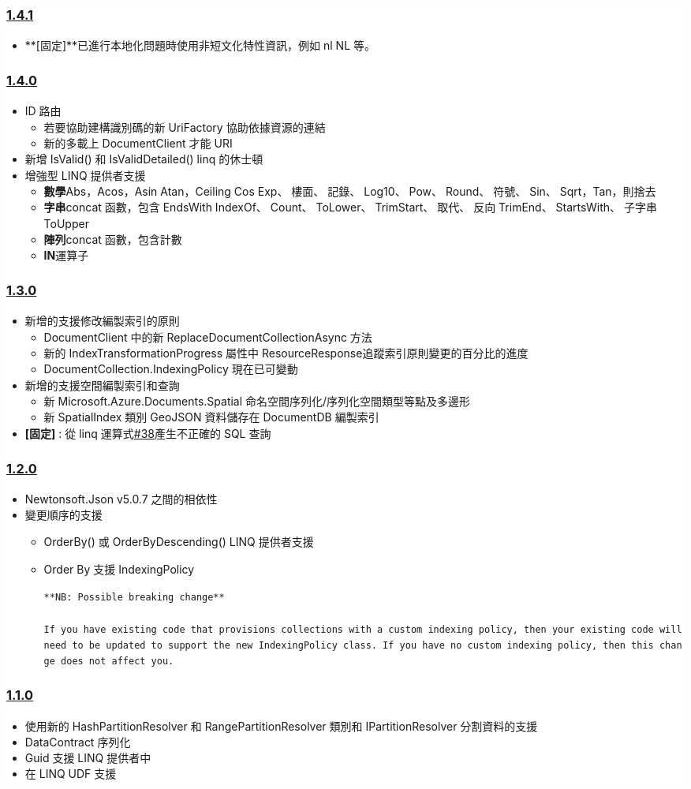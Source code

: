### <a name="a-name141141httpswwwnugetorgpackagesmicrosoftazuredocumentdb141"></a><a name="1.4.1"/>[1.4.1](https://www.nuget.org/packages/Microsoft.Azure.DocumentDB/1.4.1)
 - **[固定]**已進行本地化問題時使用非短文化特性資訊，例如 nl NL 等。 
 
### <a name="a-name140140httpswwwnugetorgpackagesmicrosoftazuredocumentdb140"></a><a name="1.4.0"/>[1.4.0](https://www.nuget.org/packages/Microsoft.Azure.DocumentDB/1.4.0)
  - ID 路由
    - 若要協助建構識別碼的新 UriFactory 協助依據資源的連結
    - 新的多載上 DocumentClient 才能 URI
  - 新增 IsValid() 和 IsValidDetailed() linq 的休士頓
  - 增強型 LINQ 提供者支援
    - **數學**Abs，Acos，Asin Atan，Ceiling Cos Exp、 樓面、 記錄、 Log10、 Pow、 Round、 符號、 Sin、 Sqrt，Tan，則捨去
    - **字串**concat 函數，包含 EndsWith IndexOf、 Count、 ToLower、 TrimStart、 取代、 反向 TrimEnd、 StartsWith、 子字串 ToUpper
    - **陣列**concat 函數，包含計數
    - **IN**運算子

### <a name="a-name130130httpswwwnugetorgpackagesmicrosoftazuredocumentdb130"></a><a name="1.3.0"/>[1.3.0](https://www.nuget.org/packages/Microsoft.Azure.DocumentDB/1.3.0)
  - 新增的支援修改編製索引的原則
    - DocumentClient 中的新 ReplaceDocumentCollectionAsync 方法
    - 新的 IndexTransformationProgress 屬性中 ResourceResponse<T>追蹤索引原則變更的百分比的進度
    - DocumentCollection.IndexingPolicy 現在已可變動
  - 新增的支援空間編製索引和查詢
    - 新 Microsoft.Azure.Documents.Spatial 命名空間序列化/序列化空間類型等點及多邊形
    - 新 SpatialIndex 類別 GeoJSON 資料儲存在 DocumentDB 編製索引
  - **[固定]** : 從 linq 運算式[#38](https://github.com/Azure/azure-documentdb-net/issues/38)產生不正確的 SQL 查詢

### <a name="a-name120120httpswwwnugetorgpackagesmicrosoftazuredocumentdb120"></a><a name="1.2.0"/>[1.2.0](https://www.nuget.org/packages/Microsoft.Azure.DocumentDB/1.2.0)
- Newtonsoft.Json v5.0.7 之間的相依性 
- 變更順序的支援
  - OrderBy() 或 OrderByDescending() LINQ 提供者支援
  - Order By 支援 IndexingPolicy 
  
        **NB: Possible breaking change** 
  
        If you have existing code that provisions collections with a custom indexing policy, then your existing code will need to be updated to support the new IndexingPolicy class. If you have no custom indexing policy, then this change does not affect you.

### <a name="a-name110110httpswwwnugetorgpackagesmicrosoftazuredocumentdb110"></a><a name="1.1.0"/>[1.1.0](https://www.nuget.org/packages/Microsoft.Azure.DocumentDB/1.1.0)
- 使用新的 HashPartitionResolver 和 RangePartitionResolver 類別和 IPartitionResolver 分割資料的支援
- DataContract 序列化
- Guid 支援 LINQ 提供者中
- 在 LINQ UDF 支援
